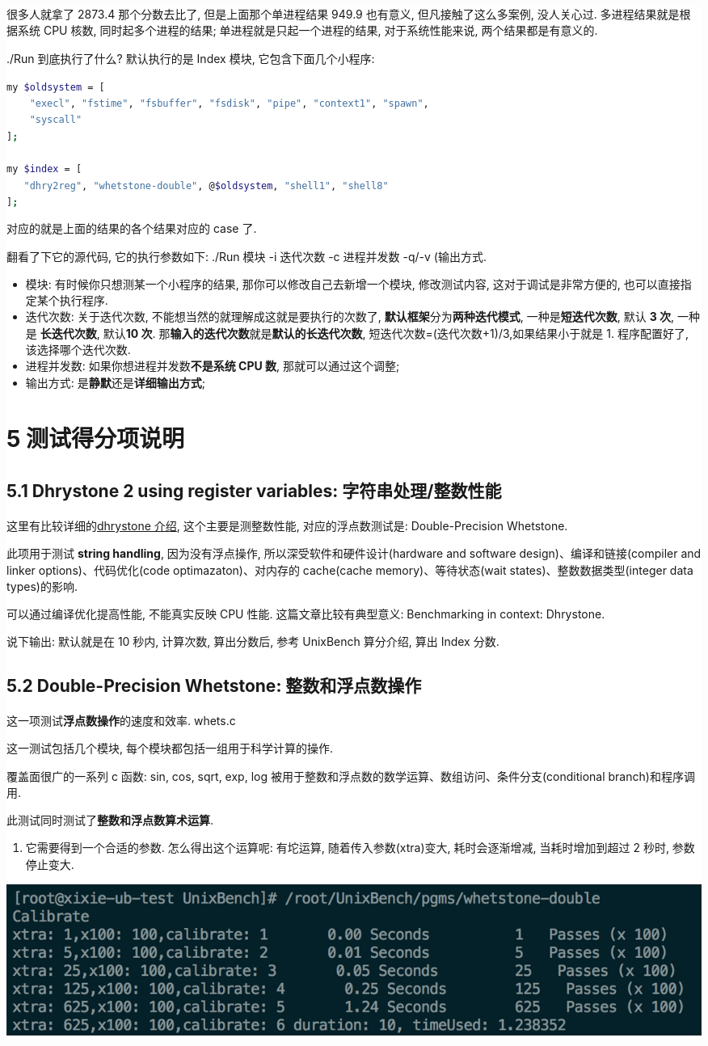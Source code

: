 很多人就拿了 2873.4 那个分数去比了, 但是上面那个单进程结果 949.9 也有意义, 但凡接触了这么多案例, 没人关心过. 多进程结果就是根据系统 CPU 核数, 同时起多个进程的结果; 单进程就是只起一个进程的结果, 对于系统性能来说, 两个结果都是有意义的.

./Run 到底执行了什么? 默认执行的是 Index 模块, 它包含下面几个小程序:

```sh
my $oldsystem = [
    "execl", "fstime", "fsbuffer", "fsdisk", "pipe", "context1", "spawn",
    "syscall"
];

my $index = [
   "dhry2reg", "whetstone-double", @$oldsystem, "shell1", "shell8"
];
```

对应的就是上面的结果的各个结果对应的 case 了.

翻看了下它的源代码, 它的执行参数如下: \./Run 模块 \-i 迭代次数 \-c 进程并发数 \-q/\-v (输出方式.

- 模块: 有时候你只想测某一个小程序的结果, 那你可以修改自己去新增一个模块, 修改测试内容, 这对于调试是非常方便的, 也可以直接指定某个执行程序.
- 迭代次数: 关于迭代次数, 不能想当然的就理解成这就是要执行的次数了, **默认框架**分为**两种迭代模式**, 一种是**短迭代次数**, 默认 **3 次**, 一种是 **长迭代次数**, 默认**10 次**. 那**输入的迭代次数**就是**默认的长迭代次数**, 短迭代次数=(迭代次数+1)/3,如果结果小于就是 1. 程序配置好了, 该选择哪个迭代次数.
- 进程并发数: 如果你想进程并发数**不是系统 CPU 数**, 那就可以通过这个调整;
- 输出方式: 是**静默**还是**详细输出方式**;

# 5 测试得分项说明

## 5.1 Dhrystone 2 using register variables: 字符串处理/整数性能

这里有比较详细的[dhrystone 介绍](https://en.wikipedia.org/wiki/Dhrystone), 这个主要是测整数性能, 对应的浮点数测试是: Double-Precision Whetstone.

此项用于测试 **string handling**, 因为没有浮点操作, 所以深受软件和硬件设计(hardware and software design)、编译和链接(compiler and linker options)、代码优化(code optimazaton)、对内存的 cache(cache memory)、等待状态(wait states)、整数数据类型(integer data types)的影响.

可以通过编译优化提高性能, 不能真实反映 CPU 性能. 这篇文章比较有典型意义: Benchmarking in context: Dhrystone.

说下输出: 默认就是在 10 秒内, 计算次数, 算出分数后, 参考 UnixBench 算分介绍, 算出 Index 分数.

## 5.2 Double\-Precision Whetstone: 整数和浮点数操作

这一项测试**浮点数操作**的速度和效率. whets.c

这一测试包括几个模块, 每个模块都包括一组用于科学计算的操作.

覆盖面很广的一系列 c 函数: sin, cos, sqrt, exp, log 被用于整数和浮点数的数学运算、数组访问、条件分支(conditional branch)和程序调用.

此测试同时测试了**整数和浮点数算术运算**.

1. 它需要得到一个合适的参数. 怎么得出这个运算呢: 有坨运算, 随着传入参数(xtra)变大, 耗时会逐渐增减, 当耗时增加到超过 2 秒时, 参数停止变大.

![2019-08-19-11-05-40.png](./images/2019-08-19-11-05-40.png)
